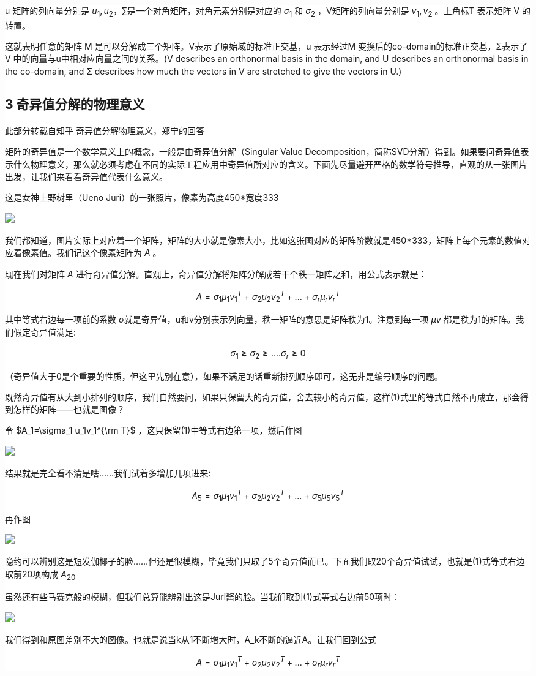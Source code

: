 u 矩阵的列向量分别是 $u_1,u_2，\sum$是一个对角矩阵，对角元素分别是对应的 $σ_1$ 和 $σ_2$ ，V矩阵的列向量分别是 $v_1,v_2$ 。上角标T 表示矩阵 V 的转置。

这就表明任意的矩阵 M 是可以分解成三个矩阵。V表示了原始域的标准正交基，u 表示经过M 变换后的co-domain的标准正交基，Σ表示了V 中的向量与u中相对应向量之间的关系。(V describes an orthonormal basis in the domain, and U describes an orthonormal basis in the co-domain, and Σ describes how much the vectors in V are stretched to give the vectors in U.)

## 3 奇异值分解的物理意义

此部分转载自知乎 [奇异值分解物理意义，郑宁的回答](https://www.zhihu.com/question/22237507/answer/28007137)

矩阵的奇异值是一个数学意义上的概念，一般是由奇异值分解（Singular Value Decomposition，简称SVD分解）得到。如果要问奇异值表示什么物理意义，那么就必须考虑在不同的实际工程应用中奇异值所对应的含义。下面先尽量避开严格的数学符号推导，直观的从一张图片出发，让我们来看看奇异值代表什么意义。

这是女神上野树里（Ueno Juri）的一张照片，像素为高度450\*宽度333

![](SVD奇异值分解及其意义-svd20.jpeg)

我们都知道，图片实际上对应着一个矩阵，矩阵的大小就是像素大小，比如这张图对应的矩阵阶数就是450\*333，矩阵上每个元素的数值对应着像素值。我们记这个像素矩阵为 $A$ 。

现在我们对矩阵 $A$ 进行奇异值分解。直观上，奇异值分解将矩阵分解成若干个秩一矩阵之和，用公式表示就是：

$$
A =\sigma_1\mu_1v_1^T+\sigma_2\mu_2v_2^T+...+\sigma_r\mu_rv_r^T
$$

其中等式右边每一项前的系数 $\sigma$就是奇异值，u和v分别表示列向量，秩一矩阵的意思是矩阵秩为1。注意到每一项 $\mu v$ 都是秩为1的矩阵。我们假定奇异值满足:

$$
\sigma_1\ge\sigma_2\ge....\sigma_r\ge0
$$

（奇异值大于0是个重要的性质，但这里先别在意），如果不满足的话重新排列顺序即可，这无非是编号顺序的问题。

既然奇异值有从大到小排列的顺序，我们自然要问，如果只保留大的奇异值，舍去较小的奇异值，这样(1)式里的等式自然不再成立，那会得到怎样的矩阵——也就是图像？

令 $A_1=\sigma_1 u_1v_1^{\rm T}$ ，这只保留(1)中等式右边第一项，然后作图

![](SVD奇异值分解及其意义-svd21.jpeg)

结果就是完全看不清是啥……我们试着多增加几项进来:

$$
A_5 =\sigma_1\mu_1v_1^T+\sigma_2\mu_2v_2^T+...+\sigma_5\mu_5v_5^T
$$

再作图

![](SVD奇异值分解及其意义-svd22.jpeg)

隐约可以辨别这是短发伽椰子的脸……但还是很模糊，毕竟我们只取了5个奇异值而已。下面我们取20个奇异值试试，也就是(1)式等式右边取前20项构成 $A_{20}$

虽然还有些马赛克般的模糊，但我们总算能辨别出这是Juri酱的脸。当我们取到(1)式等式右边前50项时：

![](SVD奇异值分解及其意义-svd24.jpeg)

我们得到和原图差别不大的图像。也就是说当k从1不断增大时，A\_k不断的逼近A。让我们回到公式

$$
A =\sigma_1\mu_1v_1^T+\sigma_2\mu_2v_2^T+...+\sigma_r\mu_rv_r^T
$$
